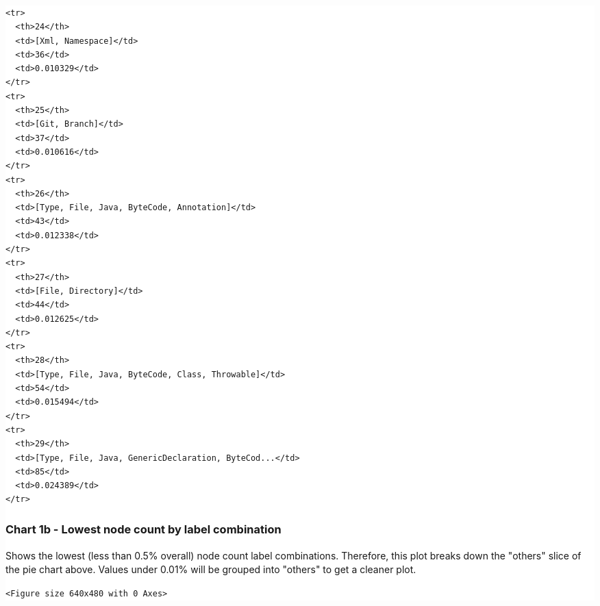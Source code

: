     <tr>
      <th>24</th>
      <td>[Xml, Namespace]</td>
      <td>36</td>
      <td>0.010329</td>
    </tr>
    <tr>
      <th>25</th>
      <td>[Git, Branch]</td>
      <td>37</td>
      <td>0.010616</td>
    </tr>
    <tr>
      <th>26</th>
      <td>[Type, File, Java, ByteCode, Annotation]</td>
      <td>43</td>
      <td>0.012338</td>
    </tr>
    <tr>
      <th>27</th>
      <td>[File, Directory]</td>
      <td>44</td>
      <td>0.012625</td>
    </tr>
    <tr>
      <th>28</th>
      <td>[Type, File, Java, ByteCode, Class, Throwable]</td>
      <td>54</td>
      <td>0.015494</td>
    </tr>
    <tr>
      <th>29</th>
      <td>[Type, File, Java, GenericDeclaration, ByteCod...</td>
      <td>85</td>
      <td>0.024389</td>
    </tr>
  </tbody>
</table>
</div>



### Chart 1b - Lowest node count by label combination

Shows the lowest (less than 0.5% overall) node count label combinations. Therefore, this plot breaks down the "others" slice of the pie chart above. Values under 0.01% will be grouped into "others" to get a cleaner plot.


    <Figure size 640x480 with 0 Axes>



    